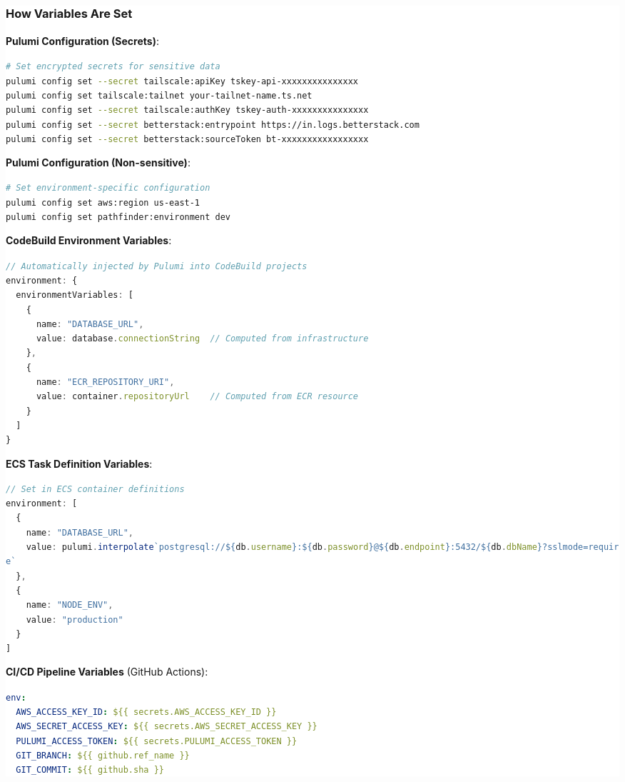 ### How Variables Are Set

**Pulumi Configuration (Secrets)**:
```bash
# Set encrypted secrets for sensitive data
pulumi config set --secret tailscale:apiKey tskey-api-xxxxxxxxxxxxxxx
pulumi config set tailscale:tailnet your-tailnet-name.ts.net
pulumi config set --secret tailscale:authKey tskey-auth-xxxxxxxxxxxxxxx
pulumi config set --secret betterstack:entrypoint https://in.logs.betterstack.com
pulumi config set --secret betterstack:sourceToken bt-xxxxxxxxxxxxxxxxx
```

**Pulumi Configuration (Non-sensitive)**:
```bash
# Set environment-specific configuration
pulumi config set aws:region us-east-1
pulumi config set pathfinder:environment dev
```

**CodeBuild Environment Variables**:
```typescript
// Automatically injected by Pulumi into CodeBuild projects
environment: {
  environmentVariables: [
    {
      name: "DATABASE_URL",
      value: database.connectionString  // Computed from infrastructure
    },
    {
      name: "ECR_REPOSITORY_URI",
      value: container.repositoryUrl    // Computed from ECR resource
    }
  ]
}
```

**ECS Task Definition Variables**:
```typescript
// Set in ECS container definitions
environment: [
  {
    name: "DATABASE_URL",
    value: pulumi.interpolate`postgresql://${db.username}:${db.password}@${db.endpoint}:5432/${db.dbName}?sslmode=require`
  },
  {
    name: "NODE_ENV",
    value: "production"
  }
]
```

**CI/CD Pipeline Variables** (GitHub Actions):
```yaml
env:
  AWS_ACCESS_KEY_ID: ${{ secrets.AWS_ACCESS_KEY_ID }}
  AWS_SECRET_ACCESS_KEY: ${{ secrets.AWS_SECRET_ACCESS_KEY }}
  PULUMI_ACCESS_TOKEN: ${{ secrets.PULUMI_ACCESS_TOKEN }}
  GIT_BRANCH: ${{ github.ref_name }}
  GIT_COMMIT: ${{ github.sha }}
```
